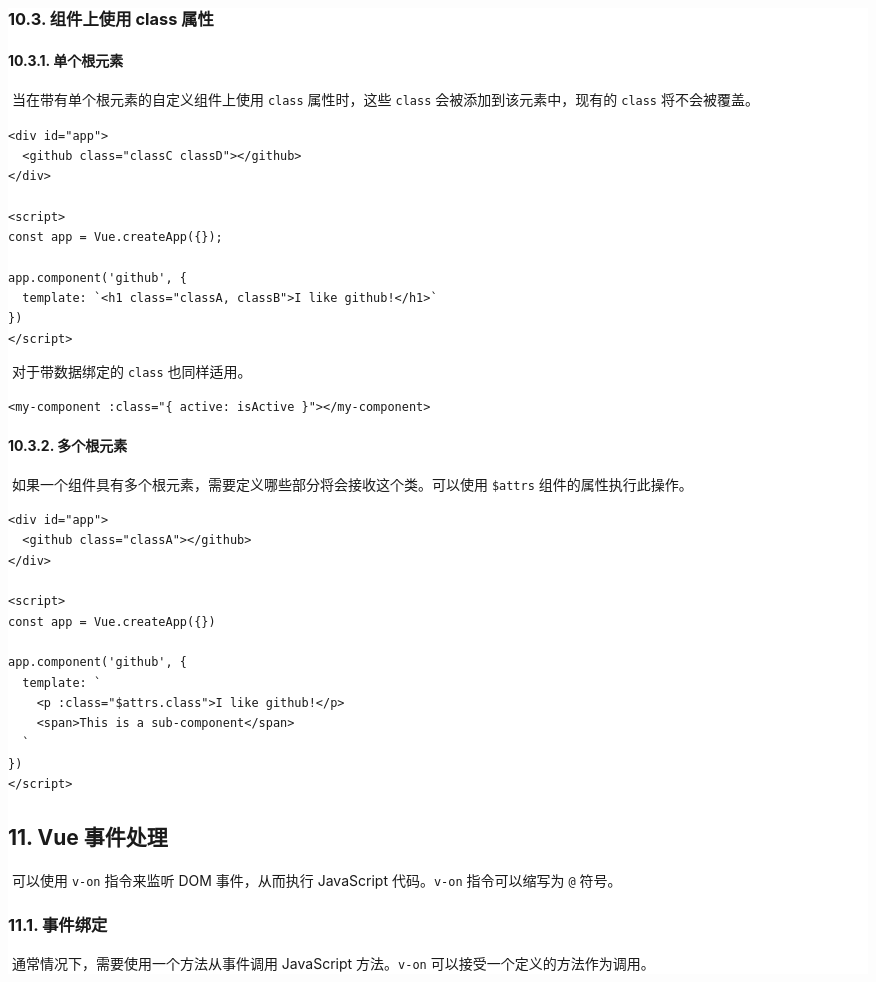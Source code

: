 ### 10.3. 组件上使用 class 属性

#### 10.3.1. 单个根元素

​	当在带有单个根元素的自定义组件上使用 `class` 属性时，这些 `class` 会被添加到该元素中，现有的 `class` 将不会被覆盖。

```vue
<div id="app">
  <github class="classC classD"></github>
</div>

<script>
const app = Vue.createApp({});
  
app.component('github', {
  template: `<h1 class="classA, classB">I like github!</h1>`
})
</script>
```

​	对于带数据绑定的 `class` 也同样适用。

```vue
<my-component :class="{ active: isActive }"></my-component>
```

#### 10.3.2. 多个根元素

​	如果一个组件具有多个根元素，需要定义哪些部分将会接收这个类。可以使用 `$attrs` 组件的属性执行此操作。

```vue
<div id="app">
  <github class="classA"></github>
</div>

<script>
const app = Vue.createApp({})

app.component('github', {
  template: `
  	<p :class="$attrs.class">I like github!</p>
  	<span>This is a sub-component</span>
  `
})
</script>
```

## 11. Vue 事件处理

​	可以使用 `v-on` 指令来监听 DOM 事件，从而执行 JavaScript 代码。`v-on` 指令可以缩写为 `@` 符号。

### 11.1. 事件绑定

​	通常情况下，需要使用一个方法从事件调用 JavaScript 方法。`v-on` 可以接受一个定义的方法作为调用。
